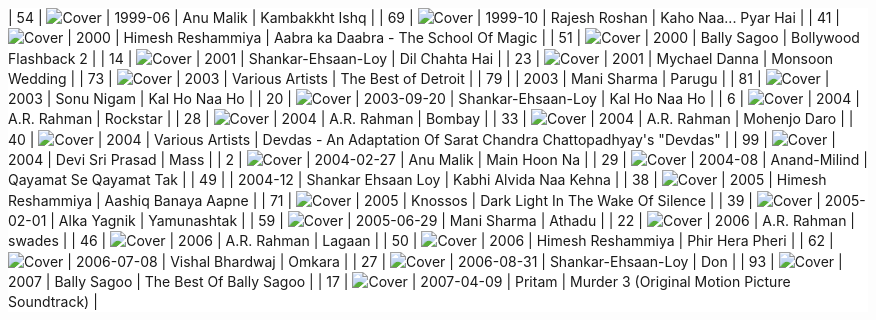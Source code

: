 | 54 | ![Cover](https://i.discogs.com/3hHJukAvciPjqEsh6kdHqI9WWugIE6Ag5rvLY1rYkOU/rs:fit/g:sm/q:40/h:150/w:150/czM6Ly9kaXNjb2dz/LWRhdGFiYXNlLWlt/YWdlcy9SLTE3NTc2/MzI2LTE2MTQyNDEx/MTYtODQxNy5qcGVn.jpeg) | 1999-06 | Anu Malik | Kambakkht Ishq |
| 69 | ![Cover](https://i.discogs.com/eJrTZwq7GknM5ZMJQi0ejAhOxTYSjQuf2juo3-JntBI/rs:fit/g:sm/q:40/h:150/w:150/czM6Ly9kaXNjb2dz/LWRhdGFiYXNlLWlt/YWdlcy9SLTEzMjI1/Njg1LTE1NTAyODcx/MTUtODUwMy5qcGVn.jpeg) | 1999-10 | Rajesh Roshan | Kaho Naa... Pyar Hai |
| 41 | ![Cover](https://i.discogs.com/oT_QUXXjZsHWGr197zQfmOqMi6-v6o8nOvrlCViiG2o/rs:fit/g:sm/q:40/h:150/w:150/czM6Ly9kaXNjb2dz/LWRhdGFiYXNlLWlt/YWdlcy9SLTEwMTc5/NzM3LTE0OTM1NjE3/NTUtNzM0Ni5qcGVn.jpeg) | 2000 | Himesh Reshammiya | Aabra ka Daabra - The School Of Magic |
| 51 | ![Cover](https://i.discogs.com/7h8nrZYKCYVsmdNq5WTqc4XddKuYHcUggQyTFhkZqTE/rs:fit/g:sm/q:40/h:150/w:150/czM6Ly9kaXNjb2dz/LWRhdGFiYXNlLWlt/YWdlcy9SLTE1MjMx/NTE0LTE1ODg0MjQ2/MDctNzEwOC5qcGVn.jpeg) | 2000 | Bally Sagoo | Bollywood Flashback 2 |
| 14 | ![Cover](http://coverartarchive.org/release/1b598e3c-9667-4ec1-a401-0a3edee9e871/4872400172-250.jpg) | 2001 | Shankar-Ehsaan-Loy | Dil Chahta Hai |
| 23 | ![Cover](http://coverartarchive.org/release/c911609a-d711-42a3-b920-6143d13306d8/22712394270-250.jpg) | 2001 | Mychael Danna | Monsoon Wedding |
| 73 | ![Cover](https://i.discogs.com/3Z4RlMNrT1Z99kXSklNlzPLEfAufJ8wiGho2hbB0aGU/rs:fit/g:sm/q:40/h:150/w:150/czM6Ly9kaXNjb2dz/LWRhdGFiYXNlLWlt/YWdlcy9SLTM5MzE1/OS0xNjQ2ODQ2NTYy/LTU3NTUuanBlZw.jpeg) | 2003 | Various  Artists | The Best of Detroit |
| 79 |  | 2003 | Mani Sharma | Parugu |
| 81 | ![Cover](https://i.discogs.com/1jEw0yzJqVwDZLASO6xcyOiSLt6mi1fz60qdsXs84wc/rs:fit/g:sm/q:40/h:150/w:150/czM6Ly9kaXNjb2dz/LWRhdGFiYXNlLWlt/YWdlcy9SLTg4MjE2/NDAtMTQ2OTc2ODg1/NS0zNTY1LmpwZWc.jpeg) | 2003 | Sonu Nigam | Kal Ho Naa Ho |
| 20 | ![Cover](http://coverartarchive.org/release/694a4b33-4b86-42ca-8b30-d0f680f972ab/26211152337-250.jpg) | 2003-09-20 | Shankar-Ehsaan-Loy | Kal Ho Naa Ho |
| 6 | ![Cover](https://i.discogs.com/SJhRsOD9AjKNOrN-Guwi_rb2k6BsU-Vo48nwYo0SZHY/rs:fit/g:sm/q:40/h:150/w:150/czM6Ly9kaXNjb2dz/LWRhdGFiYXNlLWlt/YWdlcy9SLTEzNTkx/MjEtMTI3MTQ2OTUy/NC5qcGVn.jpeg) | 2004 | A.R. Rahman | Rockstar |
| 28 | ![Cover](https://i.discogs.com/SJhRsOD9AjKNOrN-Guwi_rb2k6BsU-Vo48nwYo0SZHY/rs:fit/g:sm/q:40/h:150/w:150/czM6Ly9kaXNjb2dz/LWRhdGFiYXNlLWlt/YWdlcy9SLTEzNTkx/MjEtMTI3MTQ2OTUy/NC5qcGVn.jpeg) | 2004 | A.R. Rahman | Bombay |
| 33 | ![Cover](https://i.discogs.com/Z0sAUJRbQuFRgjlwWMh6U_PXcgHqGvkeCB4hQV7b-dM/rs:fit/g:sm/q:40/h:150/w:150/czM6Ly9kaXNjb2dz/LWRhdGFiYXNlLWlt/YWdlcy9SLTgxMjc4/MDktMTU0NDI4Mjkz/NC00NDE0LmpwZWc.jpeg) | 2004 | A.R. Rahman | Mohenjo Daro |
| 40 | ![Cover](https://i.discogs.com/IRzEqoIEwWXg2yLUVrl5SoI1ham2kPutYPINfFmArUM/rs:fit/g:sm/q:40/h:150/w:150/czM6Ly9kaXNjb2dz/LWRhdGFiYXNlLWlt/YWdlcy9SLTQ0MzMz/MC0xMjg0MjkxOTUy/LmpwZWc.jpeg) | 2004 | Various Artists | Devdas - An Adaptation Of Sarat Chandra Chattopadhyay's "Devdas" |
| 99 | ![Cover](http://coverartarchive.org/release/04967d50-28b9-40db-81b2-6c4592738ee9/29441653094-250.jpg) | 2004 | Devi Sri Prasad | Mass |
| 2 | ![Cover](http://coverartarchive.org/release/32e94e52-ce9a-48a4-ab80-36bd10005a12/1952236729-250.jpg) | 2004-02-27 | Anu Malik | Main Hoon Na |
| 29 | ![Cover](https://i.discogs.com/it3jYkQCRAj4uIzHAxweneMxC1g1KxDiEcpitCr0_oI/rs:fit/g:sm/q:40/h:150/w:150/czM6Ly9kaXNjb2dz/LWRhdGFiYXNlLWlt/YWdlcy9SLTcwOTk4/MTMtMTQzMzc1NTA1/Mi03OTIwLmpwZWc.jpeg) | 2004-08 | Anand-Milind | Qayamat Se Qayamat Tak |
| 49 |  | 2004-12 | Shankar Ehsaan Loy | Kabhi Alvida Naa Kehna |
| 38 | ![Cover](http://coverartarchive.org/release/9ef66c66-a33b-43d1-a175-3c5eb60c1cb6/1957703827-250.jpg) | 2005 | Himesh Reshammiya | Aashiq Banaya Aapne |
| 71 | ![Cover](http://coverartarchive.org/release/d784856f-4c23-46f4-9349-e2175c093e21/13624095892-250.jpg) | 2005 | Knossos | Dark Light In The Wake Of Silence |
| 39 | ![Cover](https://i.discogs.com/TRFZ4Uxt9KcbdzLQv8l8M2iOoEEGLgXBAVmDpoPSRZk/rs:fit/g:sm/q:40/h:150/w:150/czM6Ly9kaXNjb2dz/LWRhdGFiYXNlLWlt/YWdlcy9SLTIyMTYy/MDE1LTE2NDQ4OTI0/MzQtMzIwMi5qcGVn.jpeg) | 2005-02-01 | Alka Yagnik | Yamunashtak |
| 59 | ![Cover](http://coverartarchive.org/release/3b32eada-0254-40cb-ba3f-7a648ff42569/38285111287-250.jpg) | 2005-06-29 | Mani Sharma | Athadu |
| 22 | ![Cover](https://i.discogs.com/bKJ4-eSEKToJwCCyB3oK5Os1_j-pwRZDfr3azBKFKiE/rs:fit/g:sm/q:40/h:150/w:150/czM6Ly9kaXNjb2dz/LWRhdGFiYXNlLWlt/YWdlcy9SLTE2NjM0/NjIyLTE2MDg5Nzk5/NjEtNjY2My5qcGVn.jpeg) | 2006 | A.R. Rahman | swades |
| 46 | ![Cover](https://i.discogs.com/SJhRsOD9AjKNOrN-Guwi_rb2k6BsU-Vo48nwYo0SZHY/rs:fit/g:sm/q:40/h:150/w:150/czM6Ly9kaXNjb2dz/LWRhdGFiYXNlLWlt/YWdlcy9SLTEzNTkx/MjEtMTI3MTQ2OTUy/NC5qcGVn.jpeg) | 2006 | A.R. Rahman | Lagaan |
| 50 | ![Cover](http://coverartarchive.org/release/2e7a8697-2fa6-4cc8-9488-a3498d172184/1950952737-250.jpg) | 2006 | Himesh Reshammiya | Phir Hera Pheri |
| 62 | ![Cover](http://coverartarchive.org/release/f9856868-bc3f-4a48-b1bf-e02e86bdcba5/2726767617-250.jpg) | 2006-07-08 | Vishal Bhardwaj | Omkara |
| 27 | ![Cover](http://coverartarchive.org/release/694a35e4-04dd-4120-baf6-baf9f93e7c68/18372815231-250.jpg) | 2006-08-31 | Shankar-Ehsaan-Loy | Don |
| 93 | ![Cover](https://i.discogs.com/SxXr65tnsF0Cq2MkO-Wn_GjIY3Im3MSiUXEquX5dKhE/rs:fit/g:sm/q:40/h:150/w:150/czM6Ly9kaXNjb2dz/LWRhdGFiYXNlLWlt/YWdlcy9SLTI2MDUz/MTU5LTE2NzYwMjk2/MDgtOTcwNy5qcGVn.jpeg) | 2007 | Bally Sagoo | The Best Of Bally Sagoo |
| 17 | ![Cover](https://i.discogs.com/1nwBI_dGWuf4D8IqbqAkcv-sqHTi0t4cIJPMECAXv4k/rs:fit/g:sm/q:40/h:150/w:150/czM6Ly9kaXNjb2dz/LWRhdGFiYXNlLWlt/YWdlcy9SLTIxMTk2/MzU3LTE2Mzg1NTQ2/NDgtNDg1Ny5qcGVn.jpeg) | 2007-04-09 | Pritam | Murder 3 (Original Motion Picture Soundtrack) |